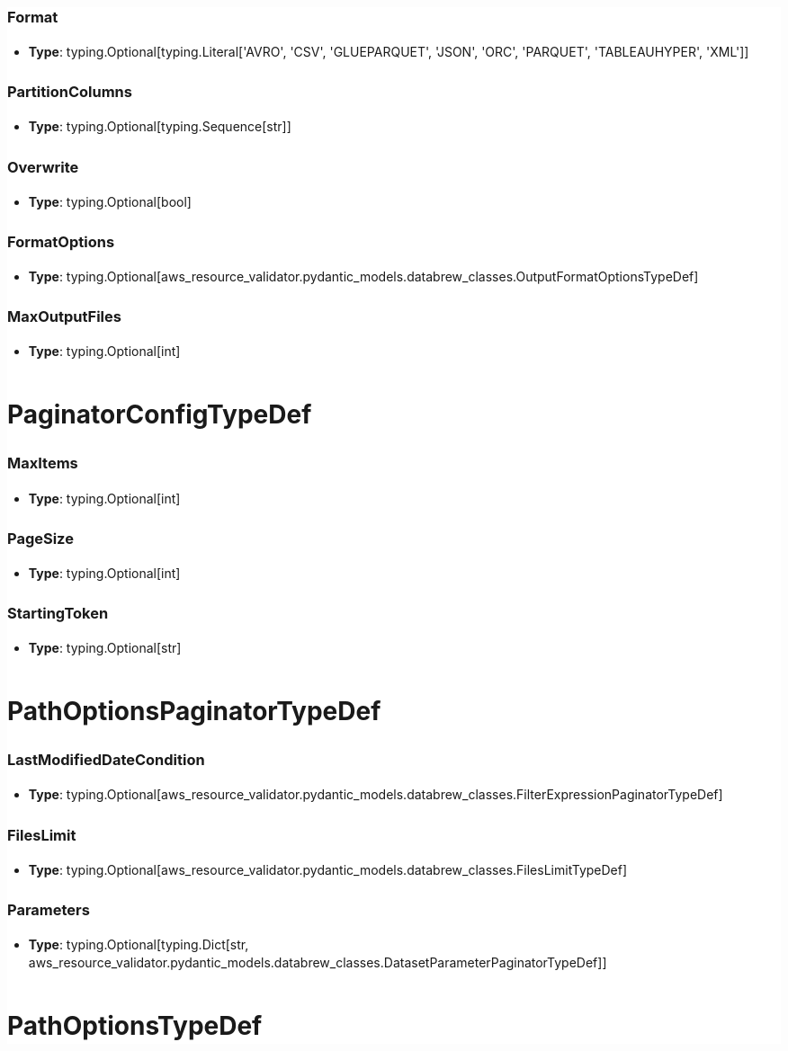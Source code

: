 ### Format
- **Type**: typing.Optional[typing.Literal['AVRO', 'CSV', 'GLUEPARQUET', 'JSON', 'ORC', 'PARQUET', 'TABLEAUHYPER', 'XML']]

### PartitionColumns
- **Type**: typing.Optional[typing.Sequence[str]]

### Overwrite
- **Type**: typing.Optional[bool]

### FormatOptions
- **Type**: typing.Optional[aws_resource_validator.pydantic_models.databrew_classes.OutputFormatOptionsTypeDef]

### MaxOutputFiles
- **Type**: typing.Optional[int]


# PaginatorConfigTypeDef

### MaxItems
- **Type**: typing.Optional[int]

### PageSize
- **Type**: typing.Optional[int]

### StartingToken
- **Type**: typing.Optional[str]


# PathOptionsPaginatorTypeDef

### LastModifiedDateCondition
- **Type**: typing.Optional[aws_resource_validator.pydantic_models.databrew_classes.FilterExpressionPaginatorTypeDef]

### FilesLimit
- **Type**: typing.Optional[aws_resource_validator.pydantic_models.databrew_classes.FilesLimitTypeDef]

### Parameters
- **Type**: typing.Optional[typing.Dict[str, aws_resource_validator.pydantic_models.databrew_classes.DatasetParameterPaginatorTypeDef]]


# PathOptionsTypeDef
